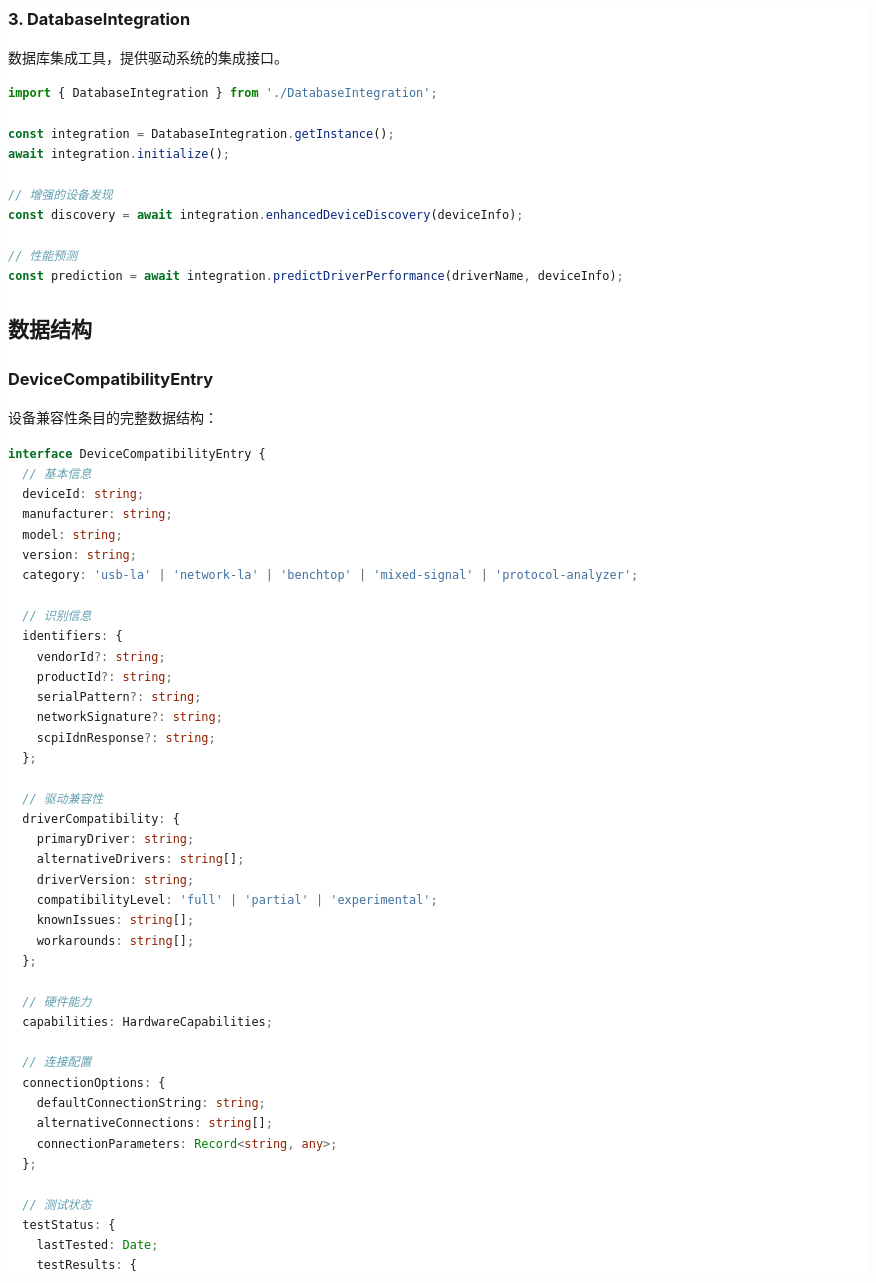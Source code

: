 ### 3. DatabaseIntegration
数据库集成工具，提供驱动系统的集成接口。

```typescript
import { DatabaseIntegration } from './DatabaseIntegration';

const integration = DatabaseIntegration.getInstance();
await integration.initialize();

// 增强的设备发现
const discovery = await integration.enhancedDeviceDiscovery(deviceInfo);

// 性能预测
const prediction = await integration.predictDriverPerformance(driverName, deviceInfo);
```

## 数据结构

### DeviceCompatibilityEntry
设备兼容性条目的完整数据结构：

```typescript
interface DeviceCompatibilityEntry {
  // 基本信息
  deviceId: string;
  manufacturer: string;
  model: string;
  version: string;
  category: 'usb-la' | 'network-la' | 'benchtop' | 'mixed-signal' | 'protocol-analyzer';
  
  // 识别信息
  identifiers: {
    vendorId?: string;
    productId?: string;
    serialPattern?: string;
    networkSignature?: string;
    scpiIdnResponse?: string;
  };
  
  // 驱动兼容性
  driverCompatibility: {
    primaryDriver: string;
    alternativeDrivers: string[];
    driverVersion: string;
    compatibilityLevel: 'full' | 'partial' | 'experimental';
    knownIssues: string[];
    workarounds: string[];
  };
  
  // 硬件能力
  capabilities: HardwareCapabilities;
  
  // 连接配置
  connectionOptions: {
    defaultConnectionString: string;
    alternativeConnections: string[];
    connectionParameters: Record<string, any>;
  };
  
  // 测试状态
  testStatus: {
    lastTested: Date;
    testResults: {
```